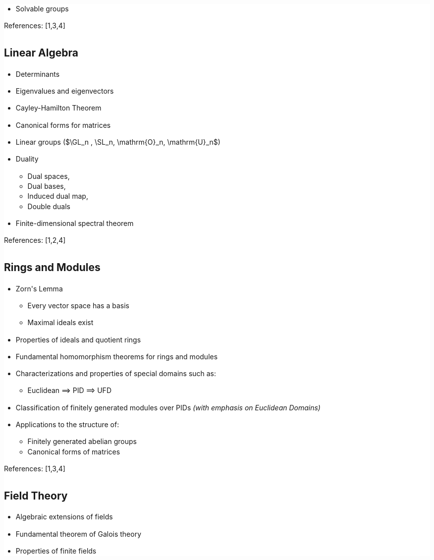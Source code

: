 - Solvable groups

References: [1,3,4]


## Linear Algebra

- Determinants

- Eigenvalues and eigenvectors

- Cayley-Hamilton Theorem

- Canonical forms for matrices

- Linear groups ($\GL_n , \SL_n, \mathrm{O}_n, \mathrm{U}_n$)

- Duality
  - Dual spaces,
  - Dual bases,
  - Induced dual map,
  - Double duals

- Finite-dimensional spectral theorem

References: [1,2,4]

## Rings and Modules

- Zorn's Lemma

  - Every vector space has a basis

  - Maximal ideals exist

- Properties of ideals and quotient rings

- Fundamental homomorphism theorems for rings and modules

- Characterizations and properties of special domains such as:
  - Euclidean $\implies$ PID $\implies$ UFD

- Classification of finitely generated modules over PIDs
    *(with emphasis on Euclidean Domains)*

- Applications to the structure of:
  - Finitely generated abelian groups
  - Canonical forms of matrices

References: [1,3,4]

## Field Theory

- Algebraic extensions of fields

- Fundamental theorem of Galois theory

- Properties of finite fields
